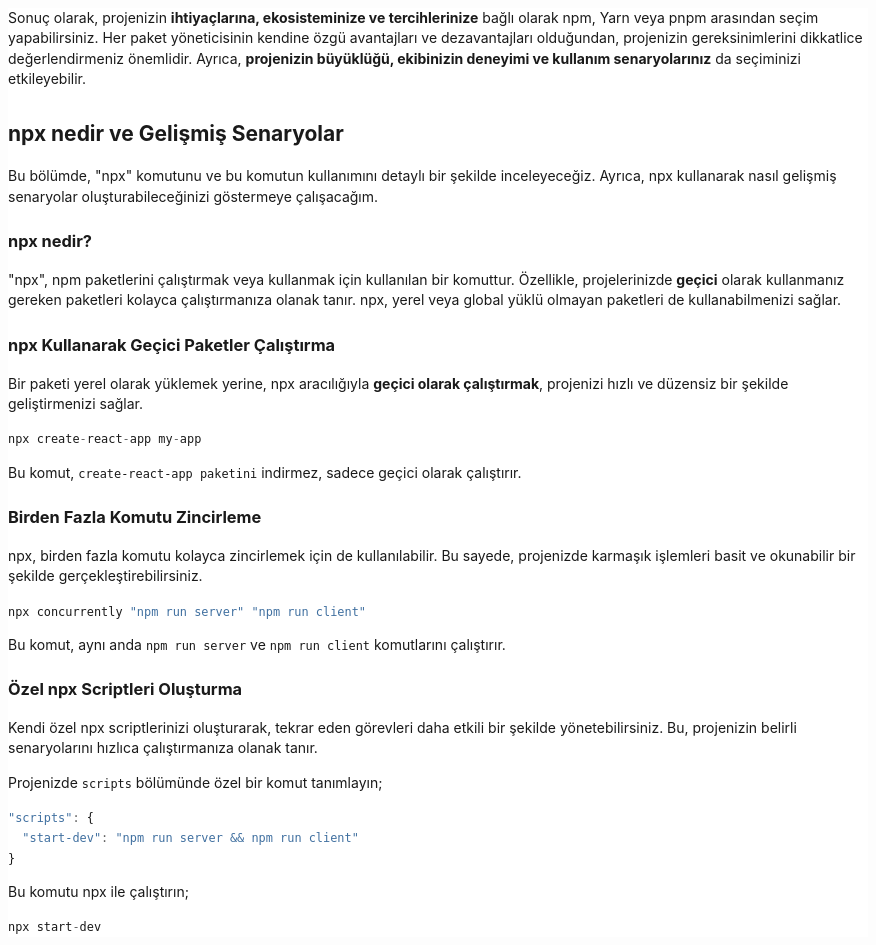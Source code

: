 Sonuç olarak, projenizin **ihtiyaçlarına, ekosisteminize ve tercihlerinize** bağlı olarak npm, Yarn veya pnpm arasından seçim yapabilirsiniz. Her paket yöneticisinin kendine özgü avantajları ve dezavantajları olduğundan, projenizin gereksinimlerini dikkatlice değerlendirmeniz önemlidir. Ayrıca, **projenizin büyüklüğü, ekibinizin deneyimi ve kullanım senaryolarınız** da seçiminizi etkileyebilir.

## npx nedir ve Gelişmiş Senaryolar

Bu bölümde, "npx" komutunu ve bu komutun kullanımını detaylı bir şekilde inceleyeceğiz. Ayrıca, npx kullanarak nasıl gelişmiş senaryolar oluşturabileceğinizi göstermeye çalışacağım.

### npx nedir?

"npx", npm paketlerini çalıştırmak veya kullanmak için kullanılan bir komuttur. Özellikle, projelerinizde **geçici** olarak kullanmanız gereken paketleri kolayca çalıştırmanıza olanak tanır. npx, yerel veya global yüklü olmayan paketleri de kullanabilmenizi sağlar.

### npx Kullanarak Geçici Paketler Çalıştırma

Bir paketi yerel olarak yüklemek yerine, npx aracılığıyla **geçici olarak çalıştırmak**, projenizi hızlı ve düzensiz bir şekilde geliştirmenizi sağlar.

```js
npx create-react-app my-app
```

Bu komut, `create-react-app paketini` indirmez, sadece geçici olarak çalıştırır.

### Birden Fazla Komutu Zincirleme

npx, birden fazla komutu kolayca zincirlemek için de kullanılabilir. Bu sayede, projenizde karmaşık işlemleri basit ve okunabilir bir şekilde gerçekleştirebilirsiniz.

```js
npx concurrently "npm run server" "npm run client"
```

Bu komut, aynı anda `npm run server` ve `npm run client` komutlarını çalıştırır.

### Özel npx Scriptleri Oluşturma

Kendi özel npx scriptlerinizi oluşturarak, tekrar eden görevleri daha etkili bir şekilde yönetebilirsiniz. Bu, projenizin belirli senaryolarını hızlıca çalıştırmanıza olanak tanır.

Projenizde `scripts` bölümünde özel bir komut tanımlayın;

```js
"scripts": {
  "start-dev": "npm run server && npm run client"
}
```

Bu komutu npx ile çalıştırın;

```js
npx start-dev
```
